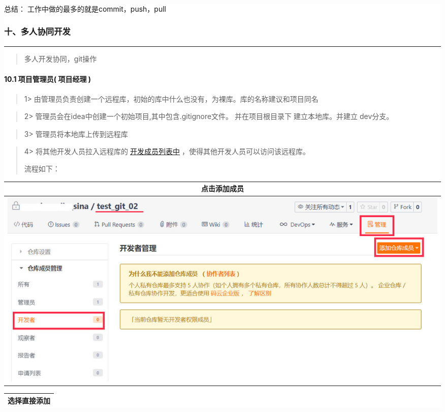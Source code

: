 

总结： 工作中做的最多的就是commit，push，pull

### 十、多人协同开发

---

> 多人开发协同，git操作

#### 10.1 项目管理员( 项目经理 )

> 1> 由管理员负责创建一个远程库，初始的库中什么也没有，为裸库。库的名称建议和项目同名

> 2> 管理员会在idea中创建一个初始项目,其中包含.gitignore文件。                                                                                          	 并在项目根目录下 建立本地库。并建立 dev分支。

> 3> 管理员将本地库上传到远程库

> 4> 将其他开发人员拉入远程库的 [开发成员列表中]() ，使得其他开发人员可以访问该远程库。
>
> 流程如下：

|                点击添加成员                |
| :----------------------------------------: |
| ![添加开发成员](Pictures/添加开发成员.jpg) |

|                 选择直接添加                 |
| :------------------------------------------: |